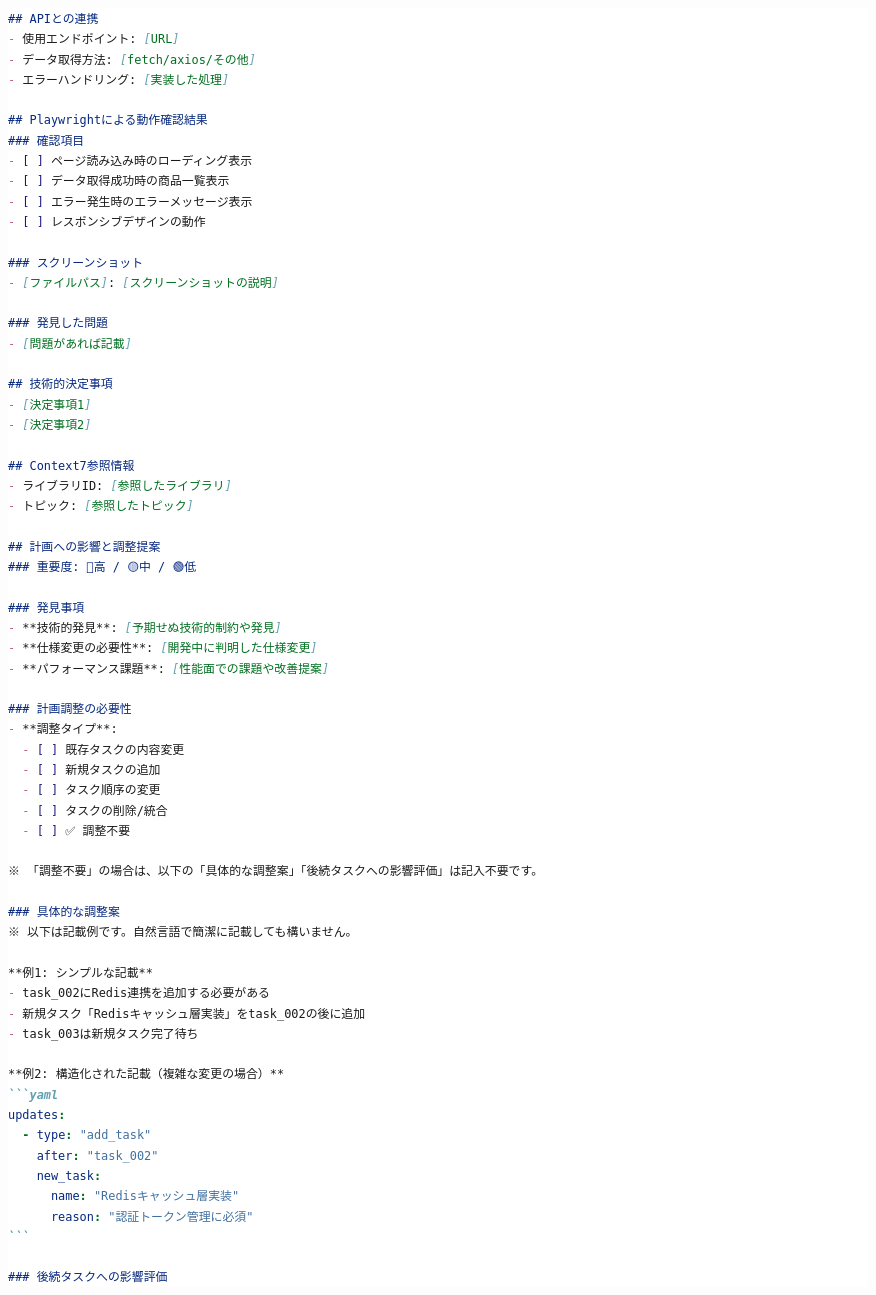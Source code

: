 `````markdown
## APIとの連携
- 使用エンドポイント: [URL]
- データ取得方法: [fetch/axios/その他]
- エラーハンドリング: [実装した処理]

## Playwrightによる動作確認結果
### 確認項目
- [ ] ページ読み込み時のローディング表示
- [ ] データ取得成功時の商品一覧表示
- [ ] エラー発生時のエラーメッセージ表示
- [ ] レスポンシブデザインの動作

### スクリーンショット
- [ファイルパス]: [スクリーンショットの説明]

### 発見した問題
- [問題があれば記載]

## 技術的決定事項
- [決定事項1]
- [決定事項2]

## Context7参照情報
- ライブラリID: [参照したライブラリ]
- トピック: [参照したトピック]

## 計画への影響と調整提案
### 重要度: 🔴高 / 🟡中 / 🟢低

### 発見事項
- **技術的発見**: [予期せぬ技術的制約や発見]
- **仕様変更の必要性**: [開発中に判明した仕様変更]
- **パフォーマンス課題**: [性能面での課題や改善提案]

### 計画調整の必要性
- **調整タイプ**:
  - [ ] 既存タスクの内容変更
  - [ ] 新規タスクの追加
  - [ ] タスク順序の変更
  - [ ] タスクの削除/統合
  - [ ] ✅ 調整不要

※ 「調整不要」の場合は、以下の「具体的な調整案」「後続タスクへの影響評価」は記入不要です。

### 具体的な調整案
※ 以下は記載例です。自然言語で簡潔に記載しても構いません。

**例1: シンプルな記載**
- task_002にRedis連携を追加する必要がある
- 新規タスク「Redisキャッシュ層実装」をtask_002の後に追加
- task_003は新規タスク完了待ち

**例2: 構造化された記載（複雑な変更の場合）**
```yaml
updates:
  - type: "add_task"
    after: "task_002"
    new_task:
      name: "Redisキャッシュ層実装"
      reason: "認証トークン管理に必須"
```

### 後続タスクへの影響評価
`````